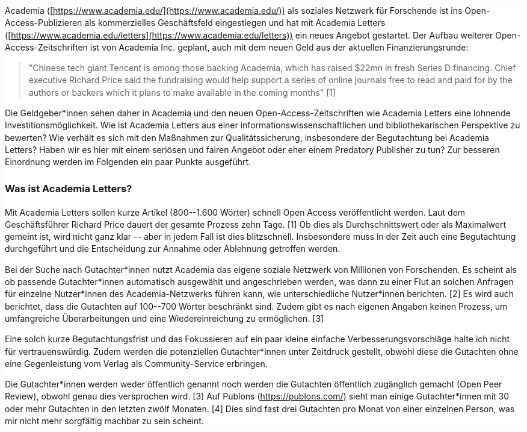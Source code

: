 Academia
([https://www.academia.edu/](https://www.academia.edu/))
als soziales Netzwerk für Forschende ist ins Open-Access-Publizieren als
kommerzielles Geschäftsfeld eingestiegen und hat mit Academia Letters
([https://www.academia.edu/letters](https://www.academia.edu/letters))
ein neues Angebot gestartet. Der Aufbau weiterer
Open-Access-Zeitschriften ist von Academia Inc. geplant, auch mit dem
neuen Geld aus der aktuellen Finanzierungsrunde:

> "Chinese tech giant Tencent is among those backing Academia, which has raised \$22mn in fresh Series D financing. Chief executive Richard Price said the fundraising would help support a series of online journals free to read and paid for by the authors or backers which it plans to make available in the coming months" \[1\]

Die Geldgeber\*innen sehen daher in Academia und den neuen
Open-Access-Zeitschriften wie Academia Letters eine lohnende
Investitionsmöglichkeit. Wie ist Academia Letters aus einer
informationswissenschaftlichen und bibliothekarischen Perspektive zu
bewerten? Wie verhält es sich mit den Maßnahmen zur Qualitätssicherung,
insbesondere der Begutachtung bei Academia Letters? Haben wir es hier
mit einem seriösen und fairen Angebot oder eher einem Predatory
Publisher zu tun? Zur besseren Einordnung werden im Folgenden ein paar
Punkte ausgeführt.

### Was ist Academia Letters?

Mit Academia Letters sollen kurze Artikel (800--1.600 Wörter) schnell
Open Access veröffentlicht werden. Laut dem Geschäftsführer Richard
Price dauert der gesamte Prozess zehn Tage. \[1\] Ob dies als
Durchschnittswert oder als Maximalwert gemeint ist, wird nicht ganz klar
-- aber in jedem Fall ist dies blitzschnell. Insbesondere muss in der
Zeit auch eine Begutachtung durchgeführt und die Entscheidung zur
Annahme oder Ablehnung getroffen werden.

Bei der Suche nach Gutachter\*innen nutzt Academia das eigene soziale
Netzwerk von Millionen von Forschenden. Es scheint als ob passende
Gutachter\*innen automatisch ausgewählt und angeschrieben werden, was
dann zu einer Flut an solchen Anfragen für einzelne Nutzer\*innen des
Academia-Netzwerks führen kann, wie unterschiedliche Nutzer\*innen
berichten. \[2\] Es wird auch berichtet, dass die Gutachten auf 100--700
Wörter beschränkt sind. Zudem gibt es nach eigenen Angaben keinen
Prozess, um umfangreiche Überarbeitungen und eine Wiedereinreichung zu
ermöglichen. \[3\]

Eine solch kurze Begutachtungsfrist und das Fokussieren auf ein paar
kleine einfache Verbesserungsvorschläge halte ich nicht für
vertrauenswürdig. Zudem werden die potenziellen Gutachter\*innen unter
Zeitdruck gestellt, obwohl diese die Gutachten ohne eine Gegenleistung
vom Verlag als Community-Service erbringen.

Die Gutachter\*innen werden weder öffentlich genannt noch werden die
Gutachten öffentlich zugänglich gemacht (Open Peer Review), obwohl genau
dies versprochen wird. \[3\] Auf Publons (<https://publons.com/>) sieht
man einige Gutachter\*innen mit 30 oder mehr Gutachten in den letzten
zwölf Monaten. \[4\] Dies sind fast drei Gutachten pro Monat von einer
einzelnen Person, was mir nicht mehr sorgfältig machbar zu sein scheint.


[^1]: [https://portal.issn.org/resource/ISSN/2771-935](https://portal.issn.org/resource/ISSN/2771-9359)
[^2]: [https://en.wikipedia.org/wiki/Mega_journal](https://en.wikipedia.org/wiki/Mega_journal)
[^3]: Wesentlich ausgereifter ist da etwa des Tool Texture
[^4]: Man muss sich aber nicht mit einer genutzten E-Mail-Adresse
[^5]: <https://www.budapestopenaccessinitiative.org/read/>
[^6]: <https://www.academia.edu/upgrade?feature=default&from_navbar=true>